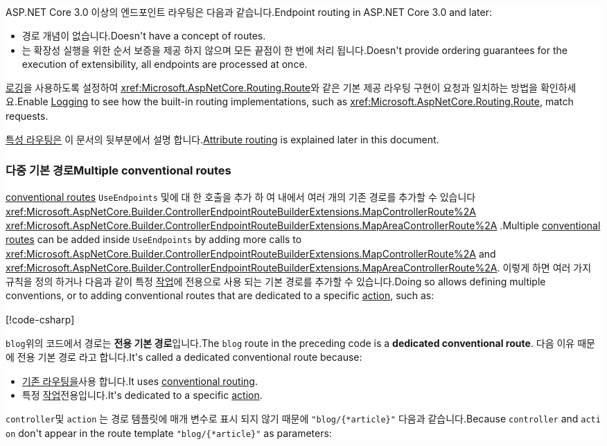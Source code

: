 <span data-ttu-id="f0c69-192">ASP.NET Core 3.0 이상의 엔드포인트 라우팅은 다음과 같습니다.</span><span class="sxs-lookup"><span data-stu-id="f0c69-192">Endpoint routing in ASP.NET Core 3.0 and later:</span></span>

* <span data-ttu-id="f0c69-193">경로 개념이 없습니다.</span><span class="sxs-lookup"><span data-stu-id="f0c69-193">Doesn't have a concept of routes.</span></span>
* <span data-ttu-id="f0c69-194">는 확장성 실행을 위한 순서 보증을 제공 하지 않으며 모든 끝점이 한 번에 처리 됩니다.</span><span class="sxs-lookup"><span data-stu-id="f0c69-194">Doesn't provide ordering guarantees for the execution of extensibility,  all endpoints are processed at once.</span></span>

<span data-ttu-id="f0c69-195">[로깅](xref:fundamentals/logging/index)을 사용하도록 설정하여 <xref:Microsoft.AspNetCore.Routing.Route>와 같은 기본 제공 라우팅 구현이 요청과 일치하는 방법을 확인하세요.</span><span class="sxs-lookup"><span data-stu-id="f0c69-195">Enable [Logging](xref:fundamentals/logging/index) to see how the built-in routing implementations, such as <xref:Microsoft.AspNetCore.Routing.Route>, match requests.</span></span>

<span data-ttu-id="f0c69-196">[특성 라우팅은](#ar) 이 문서의 뒷부분에서 설명 합니다.</span><span class="sxs-lookup"><span data-stu-id="f0c69-196">[Attribute routing](#ar) is explained later in this document.</span></span>

<a name="mr"></a>

### <a name="multiple-conventional-routes"></a><span data-ttu-id="f0c69-197">다중 기본 경로</span><span class="sxs-lookup"><span data-stu-id="f0c69-197">Multiple conventional routes</span></span>

<span data-ttu-id="f0c69-198">[conventional routes](#cr) `UseEndpoints` 및에 대 한 호출을 추가 하 여 내에서 여러 개의 기존 경로를 추가할 수 있습니다 <xref:Microsoft.AspNetCore.Builder.ControllerEndpointRouteBuilderExtensions.MapControllerRoute%2A> <xref:Microsoft.AspNetCore.Builder.ControllerEndpointRouteBuilderExtensions.MapAreaControllerRoute%2A> .</span><span class="sxs-lookup"><span data-stu-id="f0c69-198">Multiple [conventional routes](#cr) can be added inside `UseEndpoints` by adding more calls to <xref:Microsoft.AspNetCore.Builder.ControllerEndpointRouteBuilderExtensions.MapControllerRoute%2A> and <xref:Microsoft.AspNetCore.Builder.ControllerEndpointRouteBuilderExtensions.MapAreaControllerRoute%2A>.</span></span> <span data-ttu-id="f0c69-199">이렇게 하면 여러 가지 규칙을 정의 하거나 다음과 같이 특정 [작업](#action)에 전용으로 사용 되는 기본 경로를 추가할 수 있습니다.</span><span class="sxs-lookup"><span data-stu-id="f0c69-199">Doing so allows defining multiple conventions, or to adding conventional routes that are dedicated to a specific [action](#action), such as:</span></span>

[!code-csharp[](routing/samples/3.x/main/Startup.cs?name=snippet_1)]

<a name="dcr"></a>

<span data-ttu-id="f0c69-200">`blog`위의 코드에서 경로는 **전용 기본 경로**입니다.</span><span class="sxs-lookup"><span data-stu-id="f0c69-200">The `blog` route in the preceding code is a **dedicated conventional route**.</span></span> <span data-ttu-id="f0c69-201">다음 이유 때문에 전용 기본 경로 라고 합니다.</span><span class="sxs-lookup"><span data-stu-id="f0c69-201">It's called a dedicated conventional route because:</span></span>

* <span data-ttu-id="f0c69-202">[기존 라우팅을](#cr)사용 합니다.</span><span class="sxs-lookup"><span data-stu-id="f0c69-202">It uses [conventional routing](#cr).</span></span>
* <span data-ttu-id="f0c69-203">특정 [작업](#action)전용입니다.</span><span class="sxs-lookup"><span data-stu-id="f0c69-203">It's dedicated to a specific [action](#action).</span></span>

<span data-ttu-id="f0c69-204">`controller`및 `action` 는 경로 템플릿에 매개 변수로 표시 되지 않기 때문에 `"blog/{*article}"` 다음과 같습니다.</span><span class="sxs-lookup"><span data-stu-id="f0c69-204">Because `controller` and `action` don't appear in the route template `"blog/{*article}"` as parameters:</span></span>

